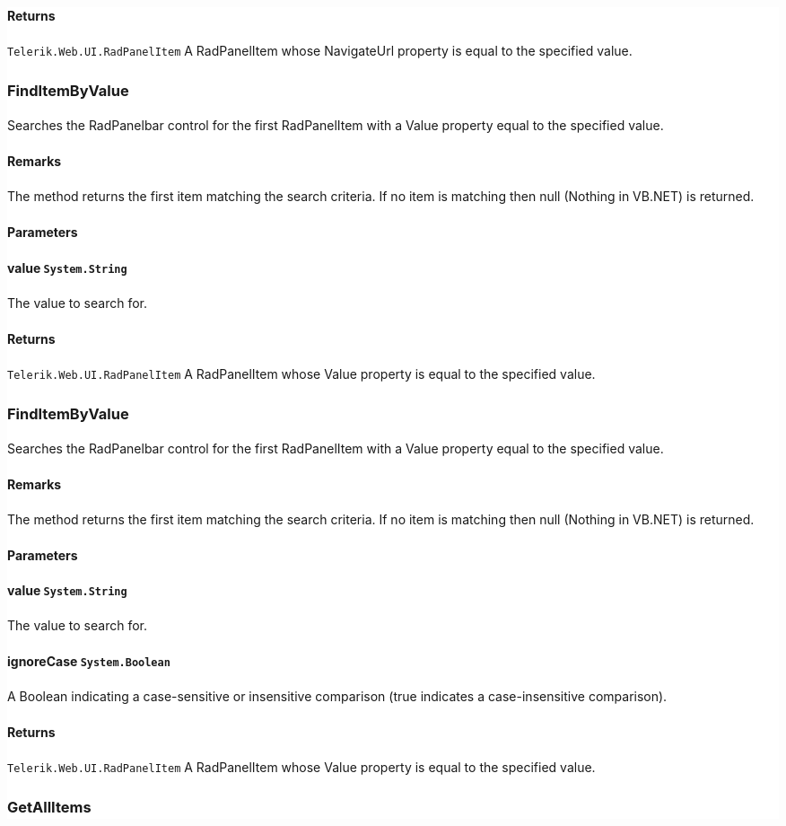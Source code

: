 #### Returns

`Telerik.Web.UI.RadPanelItem` A RadPanelItem whose NavigateUrl
                property is equal to the specified value.

###  FindItemByValue

Searches the RadPanelbar control for the first
                RadPanelItem with a Value property equal
                to the specified value.

#### Remarks
The method returns the first item matching the search criteria. If no item is
            matching then null (Nothing in VB.NET) is
            returned.

#### Parameters

#### value `System.String`

The value to search for.

#### Returns

`Telerik.Web.UI.RadPanelItem` A RadPanelItem whose Value property is
                equal to the specified value.

###  FindItemByValue

Searches the RadPanelbar control for the first
                RadPanelItem with a Value property equal
                to the specified value.

#### Remarks
The method returns the first item matching the search criteria. If no item is
            matching then null (Nothing in VB.NET) is
            returned.

#### Parameters

#### value `System.String`

The value to search for.

#### ignoreCase `System.Boolean`

A Boolean indicating a case-sensitive or insensitive comparison (true indicates a case-insensitive comparison).

#### Returns

`Telerik.Web.UI.RadPanelItem` A RadPanelItem whose Value property is
                equal to the specified value.

###  GetAllItems
